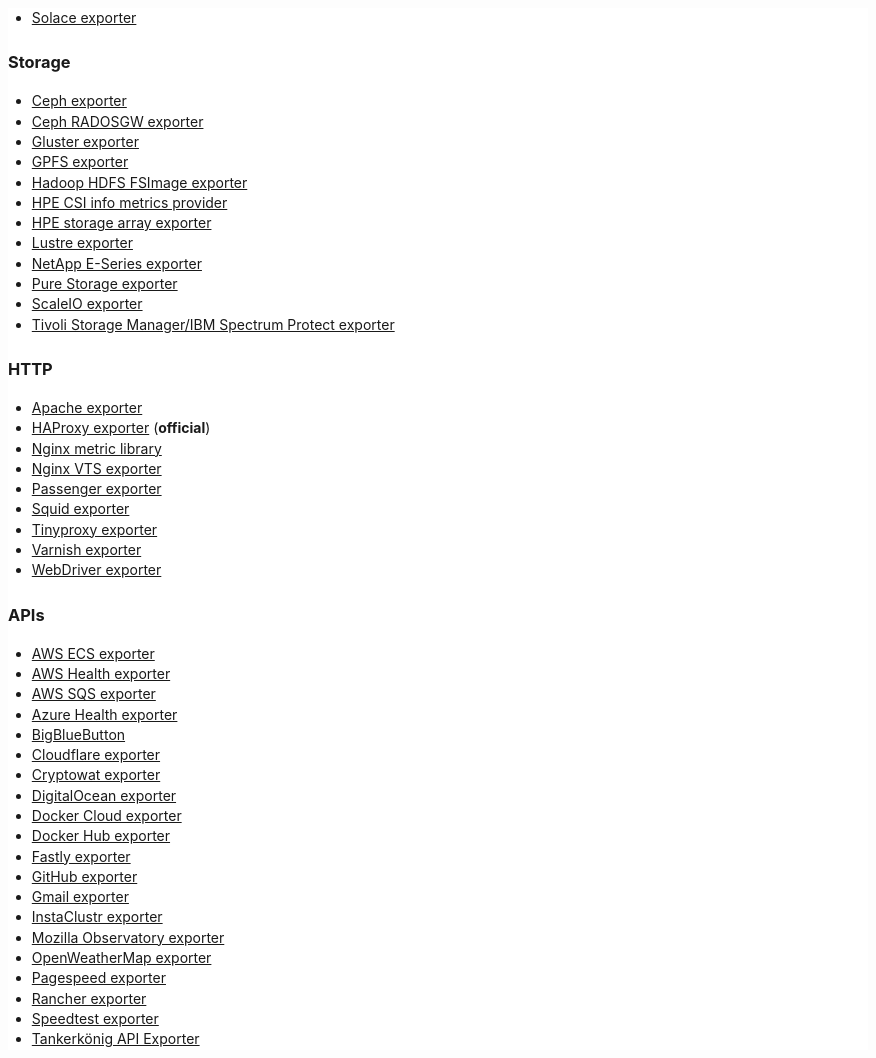 - [Solace exporter](https://github.com/solacecommunity/solace-prometheus-exporter)

### Storage

- [Ceph exporter](https://github.com/digitalocean/ceph_exporter)
- [Ceph RADOSGW exporter](https://github.com/blemmenes/radosgw_usage_exporter)
- [Gluster exporter](https://github.com/ofesseler/gluster_exporter)
- [GPFS exporter](https://github.com/treydock/gpfs_exporter)
- [Hadoop HDFS FSImage exporter](https://github.com/marcelmay/hadoop-hdfs-fsimage-exporter)
- [HPE CSI info metrics provider](https://scod.hpedev.io/csi_driver/metrics.html)
- [HPE storage array exporter](https://hpe-storage.github.io/array-exporter/)
- [Lustre exporter](https://github.com/HewlettPackard/lustre_exporter)
- [NetApp E-Series exporter](https://github.com/treydock/eseries_exporter)
- [Pure Storage exporter](https://github.com/PureStorage-OpenConnect/pure-exporter)
- [ScaleIO exporter](https://github.com/syepes/sio2prom)
- [Tivoli Storage Manager/IBM Spectrum Protect exporter](https://github.com/treydock/tsm_exporter)

### HTTP

- [Apache exporter](https://github.com/Lusitaniae/apache_exporter)
- [HAProxy exporter](https://github.com/prometheus/haproxy_exporter) (**official**)
- [Nginx metric library](https://github.com/knyar/nginx-lua-prometheus)
- [Nginx VTS exporter](https://github.com/hnlq715/nginx-vts-exporter)
- [Passenger exporter](https://github.com/stuartnelson3/passenger_exporter)
- [Squid exporter](https://github.com/boynux/squid-exporter)
- [Tinyproxy exporter](https://github.com/igzivkov/tinyproxy_exporter)
- [Varnish exporter](https://github.com/jonnenauha/prometheus_varnish_exporter)
- [WebDriver exporter](https://github.com/mattbostock/webdriver_exporter)

### APIs

- [AWS ECS exporter](https://github.com/slok/ecs-exporter)
- [AWS Health exporter](https://github.com/Jimdo/aws-health-exporter)
- [AWS SQS exporter](https://github.com/jmal98/sqs_exporter)
- [Azure Health exporter](https://github.com/FXinnovation/azure-health-exporter)
- [BigBlueButton](https://github.com/greenstatic/bigbluebutton-exporter)
- [Cloudflare exporter](https://gitlab.com/gitlab-org/cloudflare_exporter)
- [Cryptowat exporter](https://github.com/nbarrientos/cryptowat_exporter)
- [DigitalOcean exporter](https://github.com/metalmatze/digitalocean_exporter)
- [Docker Cloud exporter](https://github.com/infinityworksltd/docker-cloud-exporter)
- [Docker Hub exporter](https://github.com/infinityworksltd/docker-hub-exporter)
- [Fastly exporter](https://github.com/peterbourgon/fastly-exporter)
- [GitHub exporter](https://github.com/infinityworksltd/github-exporter)
- [Gmail exporter](https://github.com/jamesread/prometheus-gmail-exporter/)
- [InstaClustr exporter](https://github.com/fcgravalos/instaclustr_exporter)
- [Mozilla Observatory exporter](https://github.com/Jimdo/observatory-exporter)
- [OpenWeatherMap exporter](https://github.com/RichiH/openweathermap_exporter)
- [Pagespeed exporter](https://github.com/foomo/pagespeed_exporter)
- [Rancher exporter](https://github.com/infinityworksltd/prometheus-rancher-exporter)
- [Speedtest exporter](https://github.com/nlamirault/speedtest_exporter)
- [Tankerkönig API Exporter](https://github.com/lukasmalkmus/tankerkoenig_exporter)
